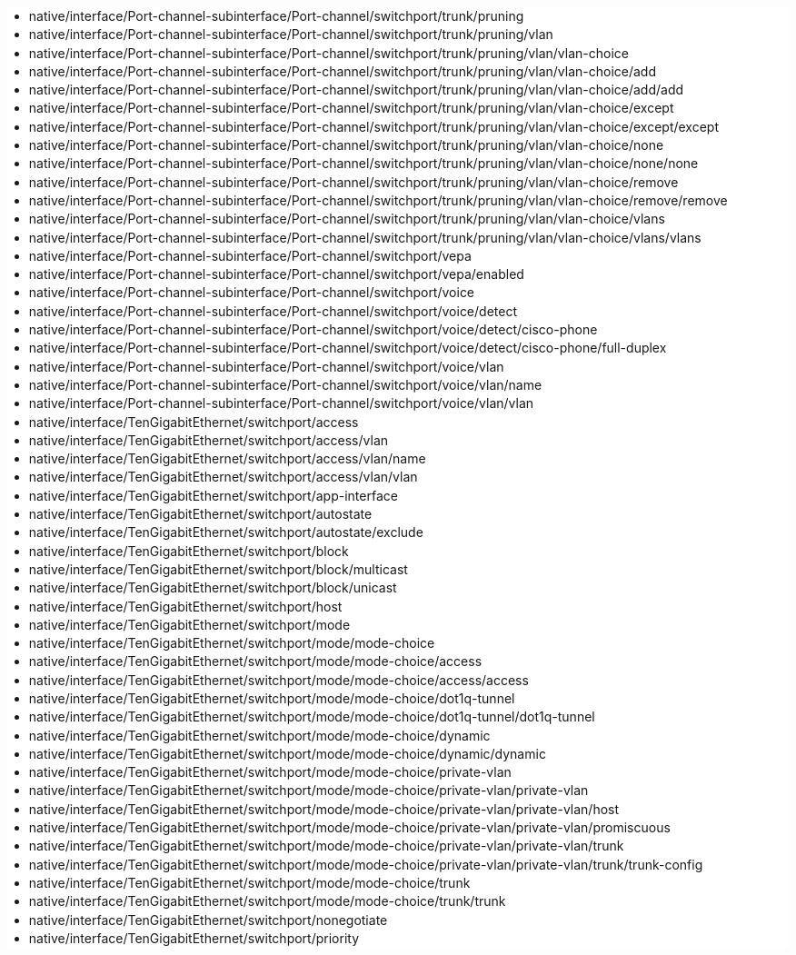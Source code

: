 - native/interface/Port-channel-subinterface/Port-channel/switchport/trunk/pruning
- native/interface/Port-channel-subinterface/Port-channel/switchport/trunk/pruning/vlan
- native/interface/Port-channel-subinterface/Port-channel/switchport/trunk/pruning/vlan/vlan-choice
- native/interface/Port-channel-subinterface/Port-channel/switchport/trunk/pruning/vlan/vlan-choice/add
- native/interface/Port-channel-subinterface/Port-channel/switchport/trunk/pruning/vlan/vlan-choice/add/add
- native/interface/Port-channel-subinterface/Port-channel/switchport/trunk/pruning/vlan/vlan-choice/except
- native/interface/Port-channel-subinterface/Port-channel/switchport/trunk/pruning/vlan/vlan-choice/except/except
- native/interface/Port-channel-subinterface/Port-channel/switchport/trunk/pruning/vlan/vlan-choice/none
- native/interface/Port-channel-subinterface/Port-channel/switchport/trunk/pruning/vlan/vlan-choice/none/none
- native/interface/Port-channel-subinterface/Port-channel/switchport/trunk/pruning/vlan/vlan-choice/remove
- native/interface/Port-channel-subinterface/Port-channel/switchport/trunk/pruning/vlan/vlan-choice/remove/remove
- native/interface/Port-channel-subinterface/Port-channel/switchport/trunk/pruning/vlan/vlan-choice/vlans
- native/interface/Port-channel-subinterface/Port-channel/switchport/trunk/pruning/vlan/vlan-choice/vlans/vlans
- native/interface/Port-channel-subinterface/Port-channel/switchport/vepa
- native/interface/Port-channel-subinterface/Port-channel/switchport/vepa/enabled
- native/interface/Port-channel-subinterface/Port-channel/switchport/voice
- native/interface/Port-channel-subinterface/Port-channel/switchport/voice/detect
- native/interface/Port-channel-subinterface/Port-channel/switchport/voice/detect/cisco-phone
- native/interface/Port-channel-subinterface/Port-channel/switchport/voice/detect/cisco-phone/full-duplex
- native/interface/Port-channel-subinterface/Port-channel/switchport/voice/vlan
- native/interface/Port-channel-subinterface/Port-channel/switchport/voice/vlan/name
- native/interface/Port-channel-subinterface/Port-channel/switchport/voice/vlan/vlan
- native/interface/TenGigabitEthernet/switchport/access
- native/interface/TenGigabitEthernet/switchport/access/vlan
- native/interface/TenGigabitEthernet/switchport/access/vlan/name
- native/interface/TenGigabitEthernet/switchport/access/vlan/vlan
- native/interface/TenGigabitEthernet/switchport/app-interface
- native/interface/TenGigabitEthernet/switchport/autostate
- native/interface/TenGigabitEthernet/switchport/autostate/exclude
- native/interface/TenGigabitEthernet/switchport/block
- native/interface/TenGigabitEthernet/switchport/block/multicast
- native/interface/TenGigabitEthernet/switchport/block/unicast
- native/interface/TenGigabitEthernet/switchport/host
- native/interface/TenGigabitEthernet/switchport/mode
- native/interface/TenGigabitEthernet/switchport/mode/mode-choice
- native/interface/TenGigabitEthernet/switchport/mode/mode-choice/access
- native/interface/TenGigabitEthernet/switchport/mode/mode-choice/access/access
- native/interface/TenGigabitEthernet/switchport/mode/mode-choice/dot1q-tunnel
- native/interface/TenGigabitEthernet/switchport/mode/mode-choice/dot1q-tunnel/dot1q-tunnel
- native/interface/TenGigabitEthernet/switchport/mode/mode-choice/dynamic
- native/interface/TenGigabitEthernet/switchport/mode/mode-choice/dynamic/dynamic
- native/interface/TenGigabitEthernet/switchport/mode/mode-choice/private-vlan
- native/interface/TenGigabitEthernet/switchport/mode/mode-choice/private-vlan/private-vlan
- native/interface/TenGigabitEthernet/switchport/mode/mode-choice/private-vlan/private-vlan/host
- native/interface/TenGigabitEthernet/switchport/mode/mode-choice/private-vlan/private-vlan/promiscuous
- native/interface/TenGigabitEthernet/switchport/mode/mode-choice/private-vlan/private-vlan/trunk
- native/interface/TenGigabitEthernet/switchport/mode/mode-choice/private-vlan/private-vlan/trunk/trunk-config
- native/interface/TenGigabitEthernet/switchport/mode/mode-choice/trunk
- native/interface/TenGigabitEthernet/switchport/mode/mode-choice/trunk/trunk
- native/interface/TenGigabitEthernet/switchport/nonegotiate
- native/interface/TenGigabitEthernet/switchport/priority